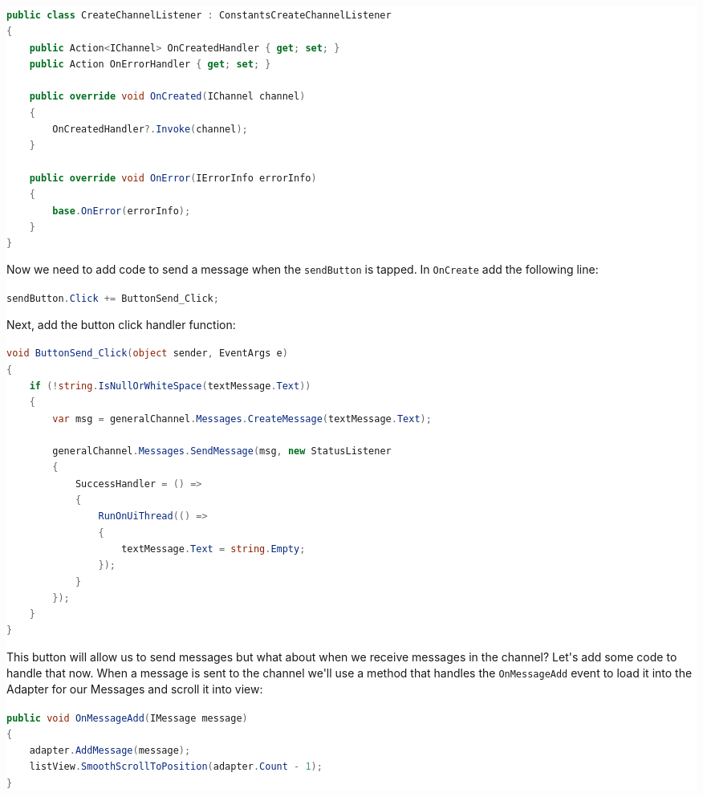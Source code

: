 ```csharp
public class CreateChannelListener : ConstantsCreateChannelListener
{
	public Action<IChannel> OnCreatedHandler { get; set; }
	public Action OnErrorHandler { get; set; }

	public override void OnCreated(IChannel channel)
	{
		OnCreatedHandler?.Invoke(channel);
	}

	public override void OnError(IErrorInfo errorInfo)
	{
		base.OnError(errorInfo);
	}
}
```

Now we need to add code to send a message when the `sendButton` is tapped. In `OnCreate` add the following line:

```csharp
sendButton.Click += ButtonSend_Click;
```

Next, add the button click handler function:

```csharp
void ButtonSend_Click(object sender, EventArgs e)
{
	if (!string.IsNullOrWhiteSpace(textMessage.Text))
	{
		var msg = generalChannel.Messages.CreateMessage(textMessage.Text);

		generalChannel.Messages.SendMessage(msg, new StatusListener
		{
			SuccessHandler = () =>
			{
				RunOnUiThread(() =>
				{
					textMessage.Text = string.Empty;
				});
			}
		});
	}
}
```

This button will allow us to send messages but what about when we receive messages in the channel? Let's add some code to handle that now. When a message is sent to the channel we'll use a method that handles the `OnMessageAdd` event to load it into the Adapter for our Messages and scroll it into view:

```csharp
public void OnMessageAdd(IMessage message)
{
	adapter.AddMessage(message);
	listView.SmoothScrollToPosition(adapter.Count - 1);
}
```
